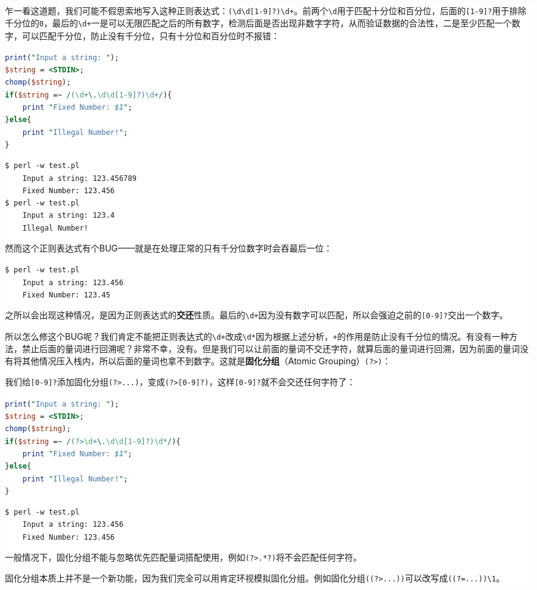 乍一看这道题，我们可能不假思索地写入这种正则表达式：`(\d\d[1-9]?)\d+`。前两个`\d`用于匹配十分位和百分位，后面的`[1-9]?`用于排除千分位的`0`，最后的`\d+`一是可以无限匹配之后的所有数字，检测后面是否出现非数字字符，从而验证数据的合法性，二是至少匹配一个数字，可以匹配千分位，防止没有千分位，只有十分位和百分位时不报错：

```perl
print("Input a string: ");
$string = <STDIN>;
chomp($string);
if($string =~ /(\d+\.\d\d[1-9]?)\d+/){
    print "Fixed Number: $1";
}else{
    print "Illegal Number!";
}
```

```shell
$ perl -w test.pl
    Input a string: 123.456789
    Fixed Number: 123.456
$ perl -w test.pl
    Input a string: 123.4
    Illegal Number!
```

然而这个正则表达式有个BUG——就是在处理正常的只有千分位数字时会吞最后一位：

```shell
$ perl -w test.pl
    Input a string: 123.456
    Fixed Number: 123.45
```

之所以会出现这种情况，是因为正则表达式的**交还**性质。最后的`\d+`因为没有数字可以匹配，所以会强迫之前的`[0-9]?`交出一个数字。

所以怎么修这个BUG呢？我们肯定不能把正则表达式的`\d+`改成`\d*`因为根据上述分析，`+`的作用是防止没有千分位的情况。有没有一种方法，禁止后面的量词进行回溯呢？非常不幸，没有。但是我们可以让前面的量词不交还字符，就算后面的量词进行回溯，因为前面的量词没有将其他情况压入栈内，所以后面的量词也拿不到数字。这就是**固化分组**（Atomic Grouping）`(?>)`：

我们给`[0-9]?`添加固化分组`(?>...)`，变成`(?>[0-9]?)`，这样`[0-9]?`就不会交还任何字符了：

```perl
print("Input a string: ");
$string = <STDIN>;
chomp($string);
if($string =~ /(?>\d+\.\d\d[1-9]?)\d*/){
    print "Fixed Number: $1";
}else{
    print "Illegal Number!";
}
```

```shell
$ perl -w test.pl
    Input a string: 123.456
    Fixed Number: 123.456
```

一般情况下，固化分组不能与忽略优先匹配量词搭配使用，例如`(?>.*?)`将不会匹配任何字符。

固化分组本质上并不是一个新功能，因为我们完全可以用肯定环视模拟固化分组。例如固化分组`((?>...))`可以改写成`((?=...))\1`。
